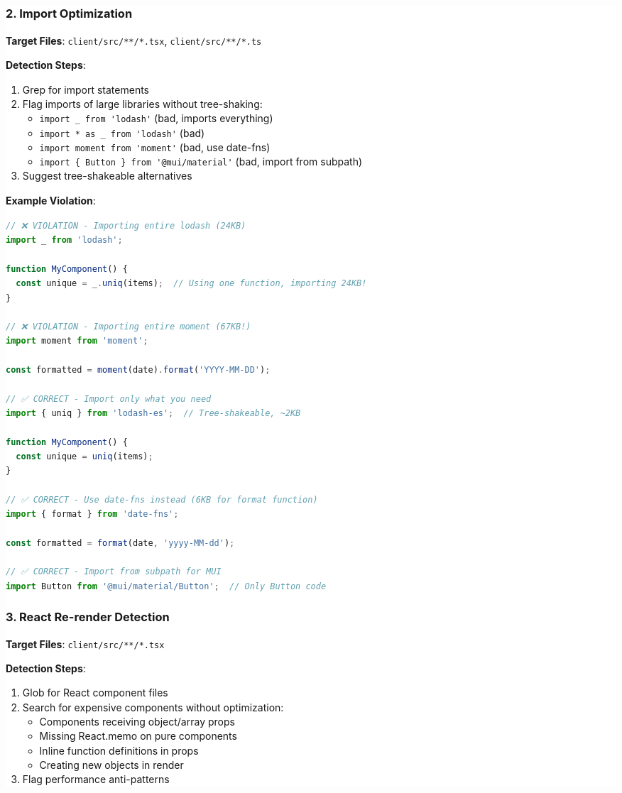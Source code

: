 ### 2. Import Optimization
**Target Files**: `client/src/**/*.tsx`, `client/src/**/*.ts`

**Detection Steps**:
1. Grep for import statements
2. Flag imports of large libraries without tree-shaking:
   - `import _ from 'lodash'` (bad, imports everything)
   - `import * as _ from 'lodash'` (bad)
   - `import moment from 'moment'` (bad, use date-fns)
   - `import { Button } from '@mui/material'` (bad, import from subpath)
3. Suggest tree-shakeable alternatives

**Example Violation**:
```typescript
// ❌ VIOLATION - Importing entire lodash (24KB)
import _ from 'lodash';

function MyComponent() {
  const unique = _.uniq(items);  // Using one function, importing 24KB!
}

// ❌ VIOLATION - Importing entire moment (67KB!)
import moment from 'moment';

const formatted = moment(date).format('YYYY-MM-DD');

// ✅ CORRECT - Import only what you need
import { uniq } from 'lodash-es';  // Tree-shakeable, ~2KB

function MyComponent() {
  const unique = uniq(items);
}

// ✅ CORRECT - Use date-fns instead (6KB for format function)
import { format } from 'date-fns';

const formatted = format(date, 'yyyy-MM-dd');

// ✅ CORRECT - Import from subpath for MUI
import Button from '@mui/material/Button';  // Only Button code
```

### 3. React Re-render Detection
**Target Files**: `client/src/**/*.tsx`

**Detection Steps**:
1. Glob for React component files
2. Search for expensive components without optimization:
   - Components receiving object/array props
   - Missing React.memo on pure components
   - Inline function definitions in props
   - Creating new objects in render
3. Flag performance anti-patterns
